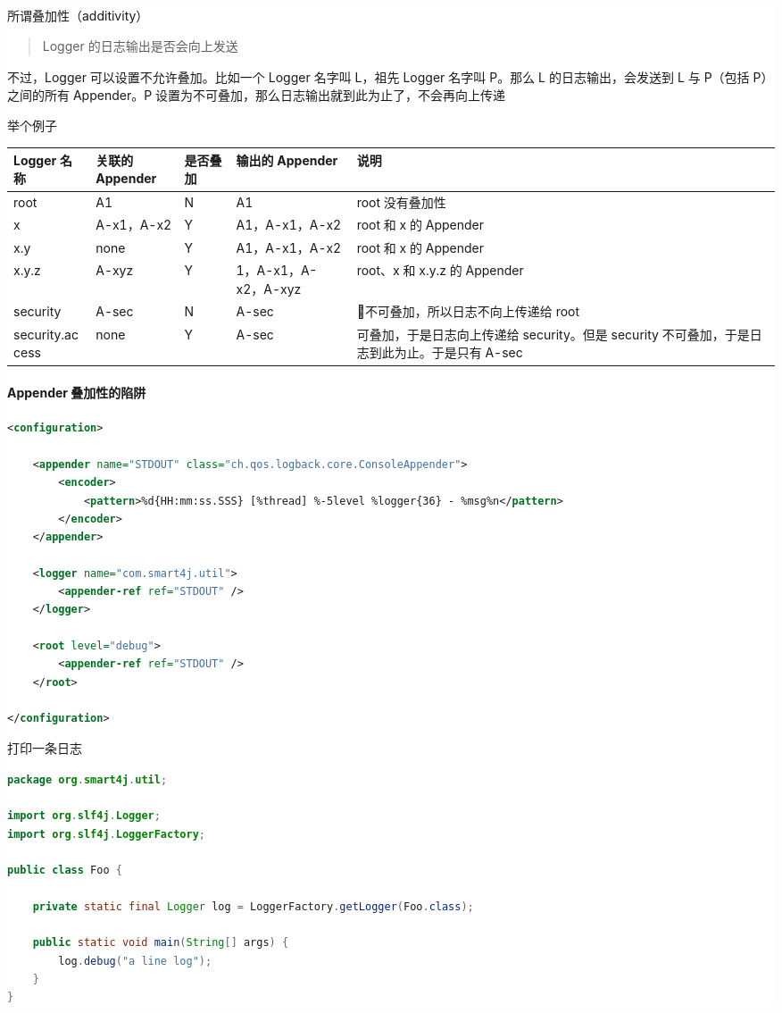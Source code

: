 所谓叠加性（additivity）

> Logger 的日志输出是否会向上发送

不过，Logger 可以设置不允许叠加。比如一个 Logger 名字叫 L，祖先 Logger 名字叫 P。那么 L 的日志输出，会发送到 L 与 P（包括 P）之间的所有 Appender。P 设置为不可叠加，那么日志输出就到此为止了，不会再向上传递

举个例子

|Logger 名称|关联的 Appender|是否叠加|输出的 Appender|说明|
|:--|:--|:--|:--|:--|
|root|A1|N|A1|root 没有叠加性|
|x|A-x1，A-x2|Y|A1，A-x1，A-x2|root 和 x 的 Appender|
|x.y|none|Y|A1，A-x1，A-x2|root 和 x 的 Appender|
|x.y.z|A-xyz|Y|1，A-x1，A-x2，A-xyz|root、x 和 x.y.z 的 Appender|
|security|A-sec|N|A-sec|不可叠加，所以日志不向上传递给 root|
|security.access|none|Y|A-sec|可叠加，于是日志向上传递给 security。但是 security 不可叠加，于是日志到此为止。于是只有 A-sec|


#### Appender 叠加性的陷阱

```xml
<configuration>
    
    <appender name="STDOUT" class="ch.qos.logback.core.ConsoleAppender">
        <encoder>
            <pattern>%d{HH:mm:ss.SSS} [%thread] %-5level %logger{36} - %msg%n</pattern>
        </encoder>
    </appender>

    <logger name="com.smart4j.util">
        <appender-ref ref="STDOUT" />
    </logger>

    <root level="debug">
        <appender-ref ref="STDOUT" />
    </root>

</configuration>
```

打印一条日志

```java
package org.smart4j.util;

import org.slf4j.Logger;
import org.slf4j.LoggerFactory;

public class Foo {

    private static final Logger log = LoggerFactory.getLogger(Foo.class);

    public static void main(String[] args) {
        log.debug("a line log");
    }
}
```
